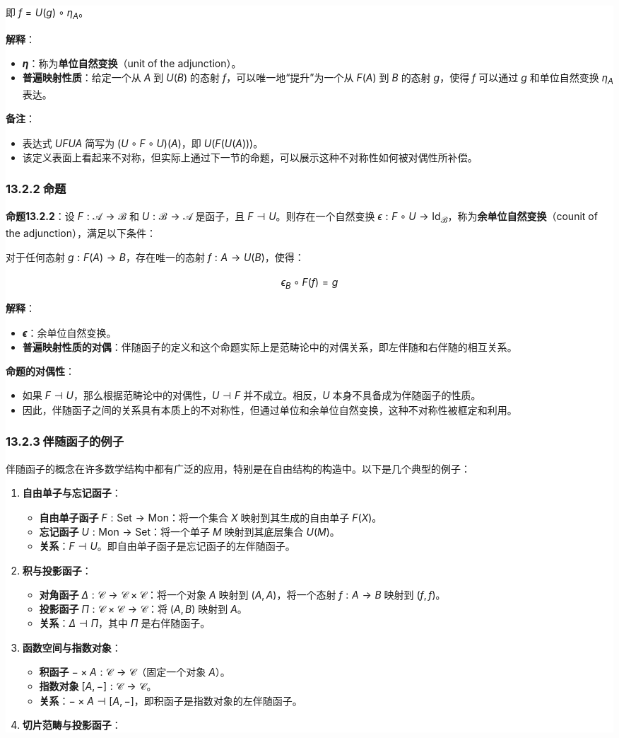 即 $f = U(g) \circ \eta_A$。

**解释**：

- **$\eta$**：称为**单位自然变换**（unit of the adjunction）。
- **普遍映射性质**：给定一个从 $A$ 到 $U(B)$ 的态射 $f$，可以唯一地“提升”为一个从 $F(A)$ 到 $B$ 的态射 $g$，使得 $f$ 可以通过 $g$ 和单位自然变换 $\eta_A$ 表达。

**备注**：

- 表达式 $UFUA$ 简写为 $(U \circ F \circ U)(A)$，即 $U(F(U(A)))$。
- 该定义表面上看起来不对称，但实际上通过下一节的命题，可以展示这种不对称性如何被对偶性所补偿。

### 13.2.2 命题

**命题13.2.2**：设 $F: \mathcal{A} \to \mathcal{B}$ 和 $U: \mathcal{B} \to \mathcal{A}$ 是函子，且 $F \dashv U$。则存在一个自然变换 $\epsilon: F \circ U \to \text{Id}_{\mathcal{B}}$，称为**余单位自然变换**（counit of the adjunction），满足以下条件：

对于任何态射 $g: F(A) \to B$，存在唯一的态射 $f: A \to U(B)$，使得：

$$
\epsilon_B \circ F(f) = g
$$

**解释**：

- **$\epsilon$**：余单位自然变换。
- **普遍映射性质的对偶**：伴随函子的定义和这个命题实际上是范畴论中的对偶关系，即左伴随和右伴随的相互关系。

**命题的对偶性**：

- 如果 $F \dashv U$，那么根据范畴论中的对偶性，$U \dashv F$ 并不成立。相反，$U$ 本身不具备成为伴随函子的性质。
- 因此，伴随函子之间的关系具有本质上的不对称性，但通过单位和余单位自然变换，这种不对称性被框定和利用。

### 13.2.3 伴随函子的例子

伴随函子的概念在许多数学结构中都有广泛的应用，特别是在自由结构的构造中。以下是几个典型的例子：

1. **自由单子与忘记函子**：

   - **自由单子函子** $F: \text{Set} \to \text{Mon}$：将一个集合 $X$ 映射到其生成的自由单子 $F(X)$。
   - **忘记函子** $U: \text{Mon} \to \text{Set}$：将一个单子 $M$ 映射到其底层集合 $U(M)$。
   - **关系**：$F \dashv U$。即自由单子函子是忘记函子的左伴随函子。

2. **积与投影函子**：

   - **对角函子** $\Delta: \mathcal{C} \to \mathcal{C} \times \mathcal{C}$：将一个对象 $A$ 映射到 $(A, A)$，将一个态射 $f: A \to B$ 映射到 $(f, f)$。
   - **投影函子** $\Pi: \mathcal{C} \times \mathcal{C} \to \mathcal{C}$：将 $(A, B)$ 映射到 $A$。
   - **关系**：$\Delta \dashv \Pi$，其中 $\Pi$ 是右伴随函子。

3. **函数空间与指数对象**：

   - **积函子** $- \times A: \mathcal{C} \to \mathcal{C}$（固定一个对象 $A$）。
   - **指数对象** $[A, -]: \mathcal{C} \to \mathcal{C}$。
   - **关系**：$- \times A \dashv [A, -]$，即积函子是指数对象的左伴随函子。

4. **切片范畴与投影函子**：
